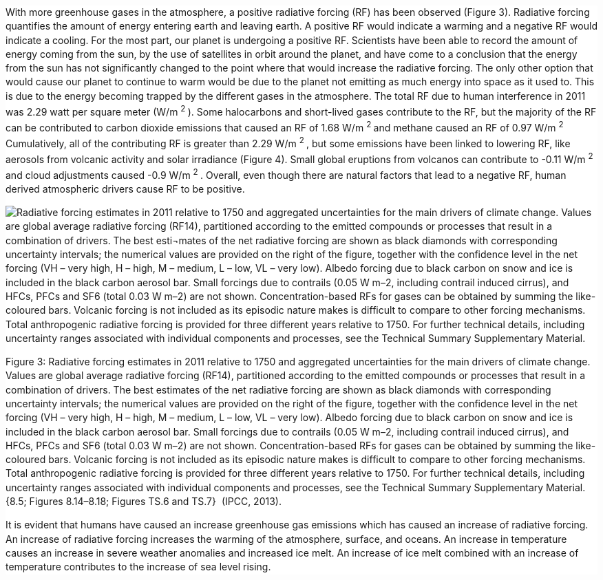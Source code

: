   With more greenhouse gases in the atmosphere, a positive radiative forcing (RF) has been observed (Figure 3). Radiative forcing quantifies the amount of energy entering earth and leaving earth. A positive RF would indicate a warming and a negative RF would indicate a cooling. For the most part, our planet is undergoing a positive RF. Scientists have been able to record the amount of energy coming from the sun, by the use of satellites in orbit around the planet, and have come to a conclusion that the energy from the sun has not significantly changed to the point where that would increase the radiative forcing. The only other option that would cause our planet to continue to warm would be due to the planet not emitting as much energy into space as it used to. This is due to the energy becoming trapped by the different gases in the atmosphere. The total RF due to human interference in 2011 was 2.29 watt per square meter (W/m
  <sup>
   2
  </sup>
  ). Some halocarbons and short-lived gases contribute to the RF, but the majority of the RF can be contributed to carbon dioxide emissions that caused an RF of 1.68 W/m
  <sup>
   2
  </sup>
  and methane caused an RF of 0.97 W/m
  <sup>
   2
  </sup>
  Cumulatively, all of the contributing RF is greater than 2.29 W/m
  <sup>
   2
  </sup>
  , but some emissions have been linked to lowering RF, like aerosols from volcanic activity and solar irradiance (Figure 4). Small global eruptions from volcanos can contribute to -0.11 W/m
  <sup>
   2
  </sup>
  and cloud adjustments caused -0.9 W/m
  <sup>
   2
  </sup>
  . Overall, even though there are natural factors that lead to a negative RF, human derived atmospheric drivers cause RF to be positive.
 </p>
 <p>
  <img alt="Radiative forcing estimates in 2011 relative to 1750 and aggregated uncertainties for the main drivers of climate change. Values are global average radiative forcing (RF14), partitioned according to the emitted compounds or processes that result in a combination of drivers. The best esti¬mates of the net radiative forcing are shown as black diamonds with corresponding uncertainty intervals; the numerical values are provided on the right of the figure, together with the confidence level in the net forcing (VH – very high, H – high, M – medium, L – low, VL – very low). Albedo forcing due to black carbon on snow and ice is included in the black carbon aerosol bar. Small forcings due to contrails (0.05 W m–2, including contrail induced cirrus), and HFCs, PFCs and SF6 (total 0.03 W m–2) are not shown. Concentration-based RFs for gases can be obtained by summing the like-coloured bars. Volcanic forcing is not included as its episodic nature makes is difficult to compare to other forcing mechanisms. Total anthropogenic radiative forcing is provided for three different years relative to 1750. For further technical details, including uncertainty ranges associated with individual components and processes, see the Technical Summary Supplementary Material." src="http://teachersinstitute.yale.edu/curriculum/images/2018/18.02.04.03.jpg"/>
 </p>
 <p>
  Figure 3: Radiative forcing estimates in 2011 relative to 1750 and aggregated uncertainties for the main drivers of climate change. Values are global average radiative forcing (RF14), partitioned according to the emitted compounds or processes that result in a combination of drivers. The best esti­mates of the net radiative forcing are shown as black diamonds with corresponding uncertainty intervals; the numerical values are provided on the right of the figure, together with the confidence level in the net forcing (VH – very high, H – high, M – medium, L – low, VL – very low). Albedo forcing due to black carbon on snow and ice is included in the black carbon aerosol bar. Small forcings due to contrails (0.05 W m–2, including contrail induced cirrus), and HFCs, PFCs and SF6 (total 0.03 W m–2) are not shown. Concentration-based RFs for gases can be obtained by summing the like-coloured bars. Volcanic forcing is not included as its episodic nature makes is difficult to compare to other forcing mechanisms. Total anthropogenic radiative forcing is provided for three different years relative to 1750. For further technical details, including uncertainty ranges associated with individual components and processes, see the Technical Summary Supplementary Material. {8.5; Figures 8.14–8.18; Figures TS.6 and TS.7}  (IPCC, 2013).
 </p>
 <p>
  It is evident that humans have caused an increase greenhouse gas emissions which has caused an increase of radiative forcing. An increase of radiative forcing increases the warming of the atmosphere, surface, and oceans. An increase in temperature causes an increase in severe weather anomalies and increased ice melt. An increase of ice melt combined with an increase of temperature contributes to the increase of sea level rising.